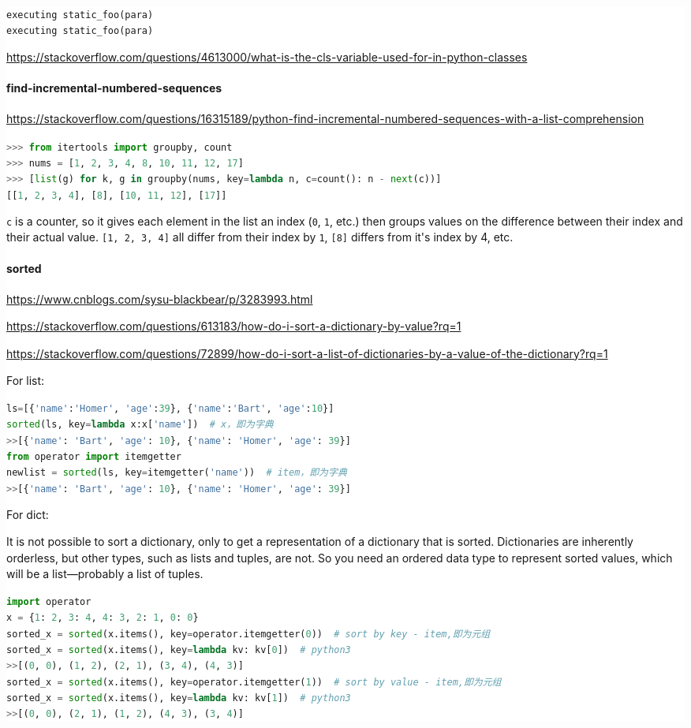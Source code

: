 ```python
executing static_foo(para)
executing static_foo(para)
```

https://stackoverflow.com/questions/4613000/what-is-the-cls-variable-used-for-in-python-classes



#### find-incremental-numbered-sequences

https://stackoverflow.com/questions/16315189/python-find-incremental-numbered-sequences-with-a-list-comprehension

```py
>>> from itertools import groupby, count
>>> nums = [1, 2, 3, 4, 8, 10, 11, 12, 17]
>>> [list(g) for k, g in groupby(nums, key=lambda n, c=count(): n - next(c))]
[[1, 2, 3, 4], [8], [10, 11, 12], [17]]
```

`c` is a counter, so it gives each element in the list an index (`0`, `1`, etc.) then groups values on the difference between their index and their actual value. `[1, 2, 3, 4]` all differ from their index by `1`, `[8]` differs from it's index by 4, etc.



#### sorted

https://www.cnblogs.com/sysu-blackbear/p/3283993.html

https://stackoverflow.com/questions/613183/how-do-i-sort-a-dictionary-by-value?rq=1

https://stackoverflow.com/questions/72899/how-do-i-sort-a-list-of-dictionaries-by-a-value-of-the-dictionary?rq=1



For list:

```py
ls=[{'name':'Homer', 'age':39}, {'name':'Bart', 'age':10}]
sorted(ls, key=lambda x:x['name'])  # x，即为字典
>>[{'name': 'Bart', 'age': 10}, {'name': 'Homer', 'age': 39}]
from operator import itemgetter
newlist = sorted(ls, key=itemgetter('name'))  # item，即为字典
>>[{'name': 'Bart', 'age': 10}, {'name': 'Homer', 'age': 39}]
```

For dict:

It is not possible to sort a dictionary, only to get a representation of a dictionary that is sorted. Dictionaries are inherently orderless, but other types, such as lists and tuples, are not. So you need an ordered data type to represent sorted values, which will be a list—probably a list of tuples.

```py
import operator
x = {1: 2, 3: 4, 4: 3, 2: 1, 0: 0}
sorted_x = sorted(x.items(), key=operator.itemgetter(0))  # sort by key - item,即为元组
sorted_x = sorted(x.items(), key=lambda kv: kv[0])  # python3
>>[(0, 0), (1, 2), (2, 1), (3, 4), (4, 3)]
sorted_x = sorted(x.items(), key=operator.itemgetter(1))  # sort by value - item,即为元组
sorted_x = sorted(x.items(), key=lambda kv: kv[1])  # python3
>>[(0, 0), (2, 1), (1, 2), (4, 3), (3, 4)]
```
